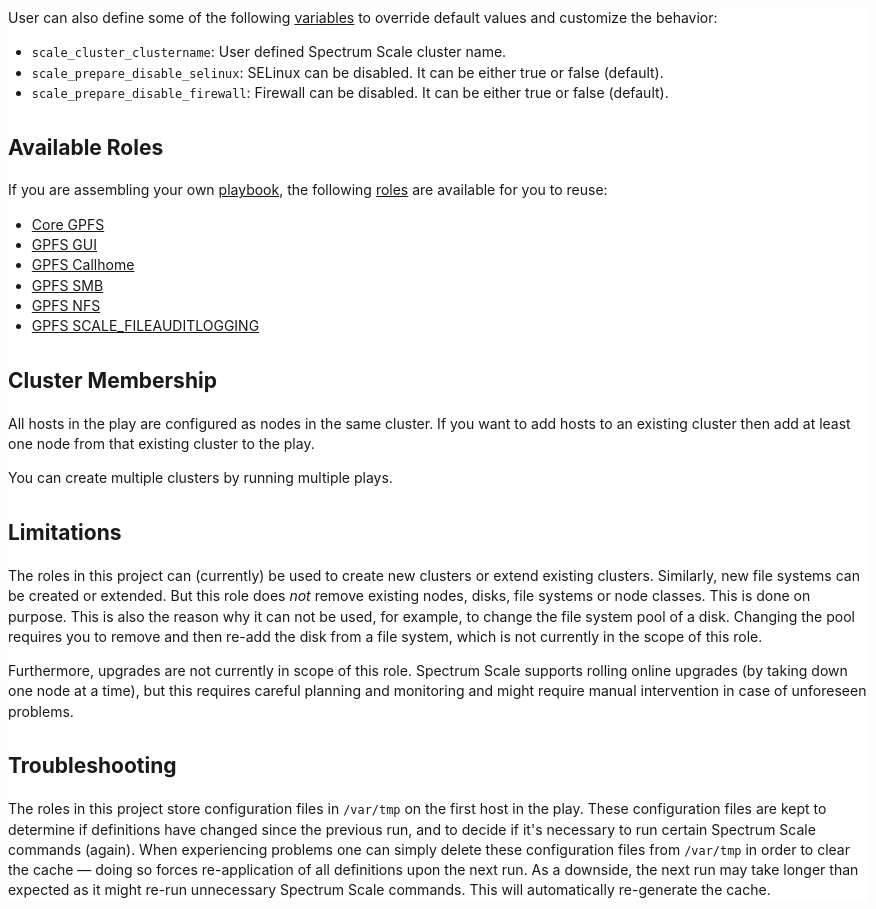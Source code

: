 User can also define some of the following [variables](https://docs.ansible.com/ansible/latest/user_guide/playbooks_variables.html) to override default values and customize the behavior:

- `scale_cluster_clustername`: User defined Spectrum Scale cluster name.
- `scale_prepare_disable_selinux`: SELinux can be disabled. It can be either true or false (default).
- `scale_prepare_disable_firewall`: Firewall can be disabled. It can be either true or false (default).


Available Roles
---------------

If you are assembling your own [playbook](https://docs.ansible.com/ansible/latest/user_guide/playbooks.html), the following [roles](https://docs.ansible.com/ansible/latest/user_guide/playbooks_reuse_roles.html) are available for you to reuse:

- [Core GPFS](./roles/core)
- [GPFS GUI](./roles/gui)
- [GPFS Callhome](./roles/callhome)
- [GPFS SMB](./roles/smb)
- [GPFS NFS](./roles/nfs)
- [GPFS SCALE_FILEAUDITLOGGING](./roles/scale_fileauditlogging)


Cluster Membership
------------------

All hosts in the play are configured as nodes in the same cluster. If you want to add hosts to an existing cluster then add at least one node from that existing cluster to the play.

You can create multiple clusters by running multiple plays.


Limitations
-----------

The roles in this project can (currently) be used to create new clusters or extend existing clusters. Similarly, new file systems can be created or extended. But this role does *not* remove existing nodes, disks, file systems or node classes. This is done on purpose. This is also the reason why it can not be used, for example, to change the file system pool of a disk. Changing the pool requires you to remove and then re-add the disk from a file system, which is not currently in the scope of this role.

Furthermore, upgrades are not currently in scope of this role. Spectrum Scale supports rolling online upgrades (by taking down one node at a time), but this requires careful planning and monitoring and might require manual intervention in case of unforeseen problems.


Troubleshooting
---------------

The roles in this project store configuration files in `/var/tmp` on the first host in the play. These configuration files are kept to determine if definitions have changed since the previous run, and to decide if it's necessary to run certain Spectrum Scale commands (again). When experiencing problems one can simply delete these configuration files from `/var/tmp` in order to clear the cache &mdash; doing so forces re-application of all definitions upon the next run. As a downside, the next run may take longer than expected as it might re-run unnecessary Spectrum Scale commands. This will automatically re-generate the cache.
